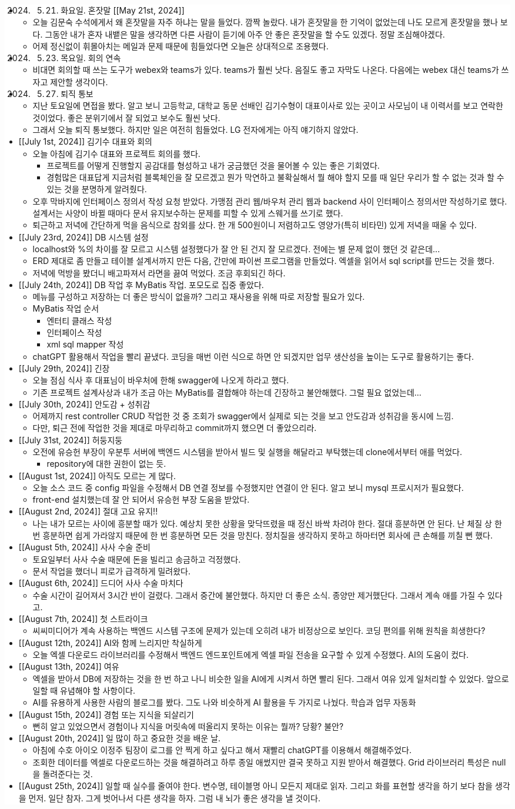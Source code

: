   * 2024. 5. 21. 화요일. 혼잣말 [[May 21st, 2024]]
    * 오늘 김문숙 수석에게서 왜 혼잣말을 자주 하냐는 말을 들었다. 깜짝 놀랐다. 내가 혼잣말을 한 기억이 없었는데 나도 모르게 혼잣말을 했나 보다. 그동안 내가 혼자 내뱉은 말을 생각하면 다른 사람이 듣기에 아주 안 좋은 혼잣말을 할 수도 있겠다. 정말 조심해야겠다. 
    * 어제 정신없이 휘몰아치는 메일과 문제 때문에 힘들었다면 오늘은 상대적으로 조용했다. 
  * 2024. 5. 23. 목요일. 회의 연속
    * 비대면 회의할 때 쓰는 도구가 webex와 teams가 있다. teams가 훨씬 낫다. 음질도 좋고 자막도 나온다. 다음에는 webex 대신 teams가 쓰자고 제안할 생각이다.
  * 2024. 5. 27. 퇴직 통보
    * 지난 토요일에 면접을 봤다. 알고 보니 고등학교, 대학교 동문 선배인 김기수형이 대표이사로 있는 곳이고 사모님이 내 이력서를 보고 연락한 것이었다. 좋은 분위기에서 잘 되었고 보수도 훨씬 낫다.
    * 그래서 오늘 퇴직 통보했다. 하지만 일은 여전히 힘들었다. LG 전자에게는 아직 얘기하지 않았다.
  * [[July 1st, 2024]] 김기수 대표와 회의
    * 오늘 아침에 김기수 대표와 프로젝트 회의를 했다.
      * 프로젝트를 어떻게 진행할지 공감대를 형성하고 내가 궁금했던 것을 물어볼 수 있는 좋은 기회였다.
      * 경험많은 대표답게 지금처럼 블록체인을 잘 모르겠고 뭔가 막연하고 불확실해서 뭘 해야 할지 모를 때 일단 우리가 할 수 없는 것과 할 수 있는 것을 분명하게 알려줬다.
    * 오후 막바지에 인터페이스 정의서 작성 요청 받았다. 가맹점 관리 웹/바우처 관리 웹과 backend 사이 인터페이스 정의서만 작성하기로 했다. 설계서는 사양이 바뀔 때마다 문서 유지보수하는 문제를 피할 수 있게 스웨거를 쓰기로 했다.
    * 퇴근하고 저녁에 간단하게 먹을 음식으로 참외를 샀다. 한 개 500원이니 저렴하고도 영양가(특히 비타민) 있게 저녁을 때울 수 있다.
  * [[July 23rd, 2024]] DB 시스템 설정
    * localhost와 %의 차이를 잘 모르고 시스템 설정했다가 잘 안 된 건지 잘 모르겠다. 전에는 별 문제 없이 했던 것 같은데...
    * ERD 제대로 좀 만들고 테이블 설계서까지 만든 다음, 간만에 파이썬 프로그램을 만들었다. 엑셀을 읽어서 sql script를 만드는 것을 했다.
    * 저녁에 먹방을 봤더니 배고파져서 라면을 끓여 먹었다. 조금 후회되긴 하다.
  * [[July 24th, 2024]] DB 작업 후 MyBatis 작업. 포모도로 집중 좋았다.
    * 메뉴를 구성하고 저장하는 더 좋은 방식이 없을까? 그리고 재사용을 위해 따로 저장할 필요가 있다.
    * MyBatis 작업 순서
      * 엔터티 클래스 작성
      * 인터페이스 작성
      * xml sql mapper 작성
    * chatGPT 활용해서 작업을 빨리 끝냈다. 코딩을 매번 이런 식으로 하면 안 되겠지만 업무 생산성을 높이는 도구로 활용하기는 좋다.
  * [[July 29th, 2024]] 긴장
    * 오늘 점심 식사 후 대표님이 바우처에 한해 swagger에 나오게 하라고 했다.
    * 기존 프로젝트 설계사상과 내가 조금 아는 MyBatis를 결합해야 하는데 긴장하고 불안해했다. 그럴 필요 없었는데...
  * [[July 30th, 2024]] 안도감 + 성취감
    * 어제까지 rest controller CRUD 작업한 것 중 조회가 swagger에서 실제로 되는 것을 보고 안도감과 성취감을 동시에 느낌.
    * 다만, 퇴근 전에 작업한 것을 제대로 마무리하고 commit까지 했으면 더 좋았으리라.
  * [[July 31st, 2024]] 허둥지둥
    * 오전에 유승헌 부장이 우분투 서버에 백엔드 시스템을 받아서 빌드 및 실행을 해달라고 부탁했는데 clone에서부터 애를 먹었다.
      * repository에 대한 권한이 없는 듯.
  * [[August 1st, 2024]] 아직도 모르는 게 많다.
    * 오늘 소스 코드 중 config 파일을 수정해서 DB 연결 정보를 수정했지만 연결이 안 된다. 알고 보니 mysql 프로시저가 필요했다.
    * front-end 설치했는데 잘 안 되어서 유승헌 부장 도움을 받았다.
  * [[August 2nd, 2024]] 절대 고요 유지!!
    * 나는 내가 모르는 사이에 흥분할 때가 있다. 예상치 못한 상황을 맞닥뜨렸을 때 정신 바싹 차려야 한다. 절대 흥분하면 안 된다. 난 체질 상 한 번 흥분하면 쉽게 가라않지 때문에 한 번 흥분하면 모든 것을 망친다. 정치질을 생각하지 못하고 하마터면 회사에 큰 손해를 끼칠 뻔 했다.
  * [[August 5th, 2024]] 사사 수술 준비
    * 토요일부터 사사 수술 때문에 돈을 빌리고 송금하고 걱정했다.
    * 문서 작업을 했더니 피로가 급격하게 밀려왔다.
  * [[August 6th, 2024]] 드디어 사사 수술 마치다
    * 수술 시간이 길어져서 3시간 반이 걸렸다. 그래서 중간에 불안했다. 하지만 더 좋은 소식. 종양만 제거했단다. 그래서 계속 애를 가질 수 있다고.
  * [[August 7th, 2024]] 첫 스트라이크
    * 씨씨미디어가 계속 사용하는 백엔드 시스템 구조에 문제가 있는데 오히려 내가 비정상으로 보인다. 코딩 편의를 위해 원칙을 희생한다?
  * [[August 12th, 2024]] AI와 함께 느리지만 착실하게
    * 오늘 엑셀 다운로드 라이브러리를 수정해서 백엔드 엔드포인트에게 엑셀 파일 전송을 요구할 수 있게 수정했다. AI의 도움이 컸다.
  * [[August 13th, 2024]] 여유
    * 엑셀을 받아서 DB에 저장하는 것을 한 번 하고 나니 비슷한 일을 AI에게 시켜서 하면 빨리 된다. 그래서 여유 있게 일처리할 수 있었다. 앞으로 일할 때 유념해야 할 사항이다.
    * AI를 유용하게 사용한 사람의 블로그를 봤다. 그도 나와 비슷하게 AI 활용을 두 가지로 나눴다. 학습과 업무 자동화
  * [[August 15th, 2024]] 경험 또는 지식을 되살리기
    * 뻔히 알고 있었으면서 경험이나 지식을 머릿속에 떠올리지 못하는 이유는 뭘까? 당황? 불안?
  * [[August 20th, 2024]] 일 많이 하고 중요한 것을 배운 날.
    * 아침에 수호 아이오 이정주 팀장이 로그를 안 찍게 하고 싶다고 해서 재빨리 chatGPT를 이용해서 해결해주었다.
    * 조회한 데이터를 엑셀로 다운로드하는 것을 해결하려고 하루 종일 애썼지만 결국 못하고 지원 받아서 해결했다. Grid 라이브러리 특성은 null을 돌려준다는 것.
  * [[August 25th, 2024]] 일할 때 실수를 줄여야 한다. 변수명, 테이블명 아니 모든지 제대로 읽자. 그리고 화를 표현할 생각을 하기 보다 참을 생각을 먼저. 일단 참자. 그게 벗어나서 다른 생각을 하자. 그럼 내 뇌가 좋은 생각을 낼 것이다.